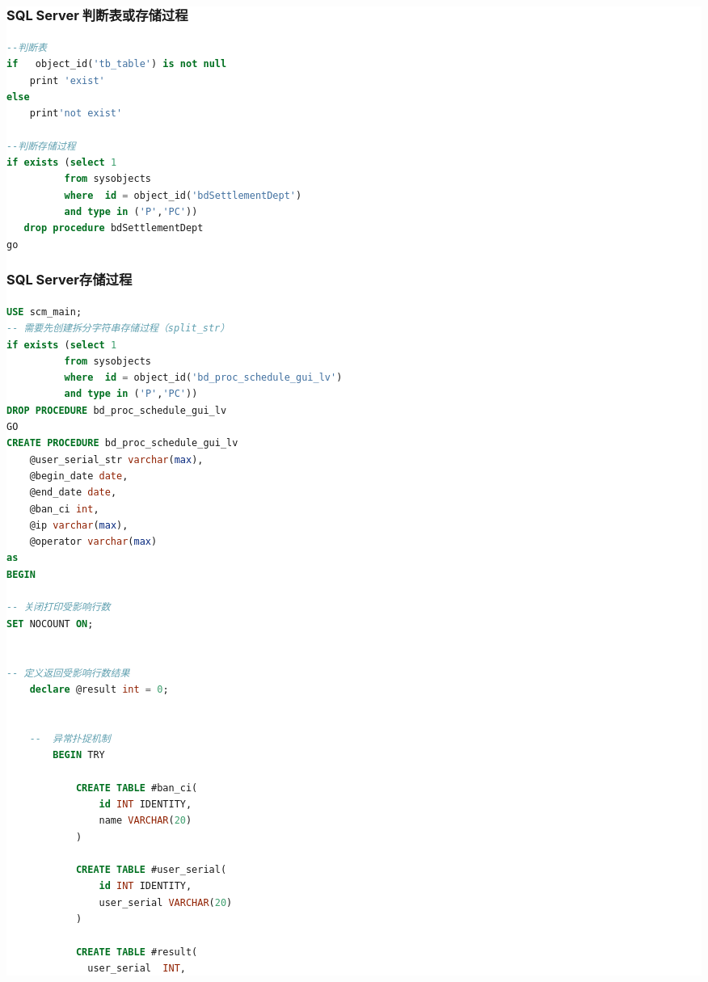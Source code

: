 

### SQL Server 判断表或存储过程

```sql
--判断表
if   object_id('tb_table') is not null  
	print 'exist' 
else 
	print'not exist' 

--判断存储过程
if exists (select 1
          from sysobjects
          where  id = object_id('bdSettlementDept')
          and type in ('P','PC'))
   drop procedure bdSettlementDept
go
```



### SQL Server存储过程

```sql
USE scm_main;
-- 需要先创建拆分字符串存储过程（split_str）
if exists (select 1
          from sysobjects
          where  id = object_id('bd_proc_schedule_gui_lv')
          and type in ('P','PC'))
DROP PROCEDURE bd_proc_schedule_gui_lv
GO
CREATE PROCEDURE bd_proc_schedule_gui_lv
	@user_serial_str varchar(max),
	@begin_date date,
	@end_date date,
	@ban_ci int,
	@ip varchar(max),
	@operator varchar(max)
as
BEGIN

-- 关闭打印受影响行数
SET NOCOUNT ON;


-- 定义返回受影响行数结果
	declare @result int = 0;


	--  异常扑捉机制
		BEGIN TRY

			CREATE TABLE #ban_ci(
				id INT IDENTITY,
				name VARCHAR(20)
			)

			CREATE TABLE #user_serial(
				id INT IDENTITY,
				user_serial VARCHAR(20)
			)

			CREATE TABLE #result(
			  user_serial  INT,
```